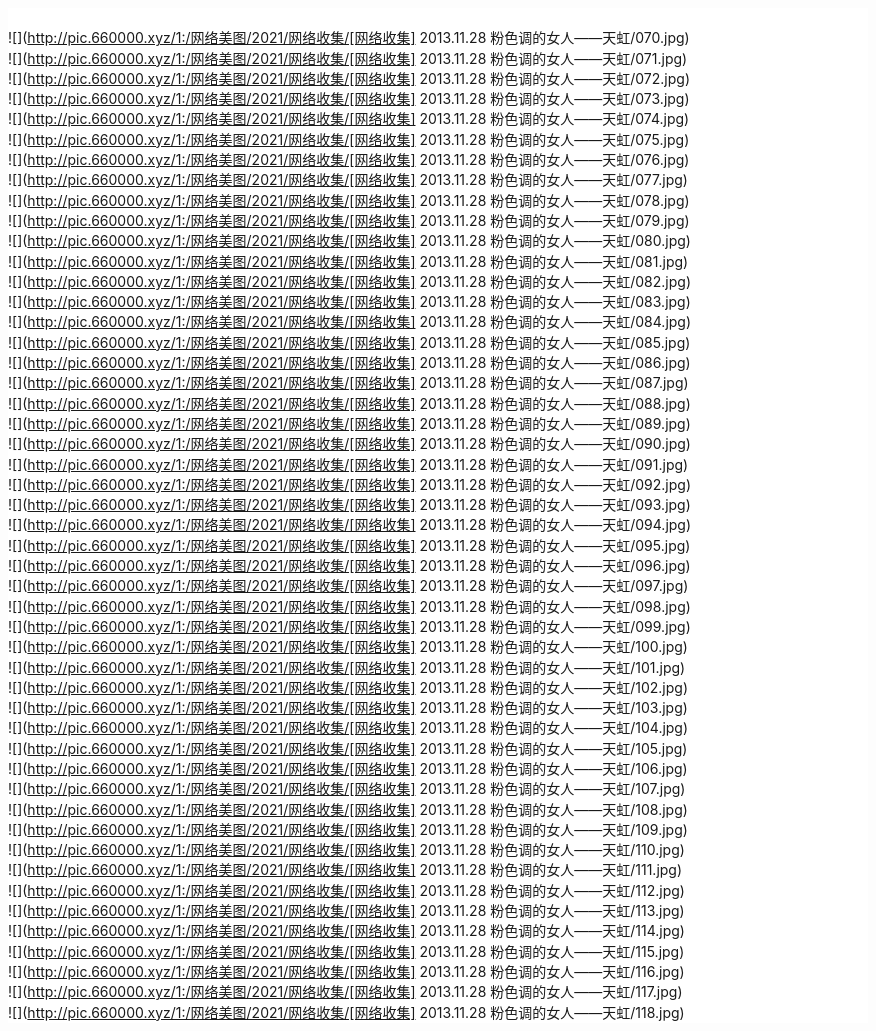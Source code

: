 <br>![](http://pic.660000.xyz/1:/网络美图/2021/网络收集/[网络收集] 2013.11.28 粉色调的女人——天虹/070.jpg) <br>![](http://pic.660000.xyz/1:/网络美图/2021/网络收集/[网络收集] 2013.11.28 粉色调的女人——天虹/071.jpg) <br>![](http://pic.660000.xyz/1:/网络美图/2021/网络收集/[网络收集] 2013.11.28 粉色调的女人——天虹/072.jpg) <br>![](http://pic.660000.xyz/1:/网络美图/2021/网络收集/[网络收集] 2013.11.28 粉色调的女人——天虹/073.jpg) <br>![](http://pic.660000.xyz/1:/网络美图/2021/网络收集/[网络收集] 2013.11.28 粉色调的女人——天虹/074.jpg) <br>![](http://pic.660000.xyz/1:/网络美图/2021/网络收集/[网络收集] 2013.11.28 粉色调的女人——天虹/075.jpg) <br>![](http://pic.660000.xyz/1:/网络美图/2021/网络收集/[网络收集] 2013.11.28 粉色调的女人——天虹/076.jpg) <br>![](http://pic.660000.xyz/1:/网络美图/2021/网络收集/[网络收集] 2013.11.28 粉色调的女人——天虹/077.jpg) <br>![](http://pic.660000.xyz/1:/网络美图/2021/网络收集/[网络收集] 2013.11.28 粉色调的女人——天虹/078.jpg) <br>![](http://pic.660000.xyz/1:/网络美图/2021/网络收集/[网络收集] 2013.11.28 粉色调的女人——天虹/079.jpg) <br>![](http://pic.660000.xyz/1:/网络美图/2021/网络收集/[网络收集] 2013.11.28 粉色调的女人——天虹/080.jpg) <br>![](http://pic.660000.xyz/1:/网络美图/2021/网络收集/[网络收集] 2013.11.28 粉色调的女人——天虹/081.jpg) <br>![](http://pic.660000.xyz/1:/网络美图/2021/网络收集/[网络收集] 2013.11.28 粉色调的女人——天虹/082.jpg) <br>![](http://pic.660000.xyz/1:/网络美图/2021/网络收集/[网络收集] 2013.11.28 粉色调的女人——天虹/083.jpg) <br>![](http://pic.660000.xyz/1:/网络美图/2021/网络收集/[网络收集] 2013.11.28 粉色调的女人——天虹/084.jpg) <br>![](http://pic.660000.xyz/1:/网络美图/2021/网络收集/[网络收集] 2013.11.28 粉色调的女人——天虹/085.jpg) <br>![](http://pic.660000.xyz/1:/网络美图/2021/网络收集/[网络收集] 2013.11.28 粉色调的女人——天虹/086.jpg) <br>![](http://pic.660000.xyz/1:/网络美图/2021/网络收集/[网络收集] 2013.11.28 粉色调的女人——天虹/087.jpg) <br>![](http://pic.660000.xyz/1:/网络美图/2021/网络收集/[网络收集] 2013.11.28 粉色调的女人——天虹/088.jpg) <br>![](http://pic.660000.xyz/1:/网络美图/2021/网络收集/[网络收集] 2013.11.28 粉色调的女人——天虹/089.jpg) <br>![](http://pic.660000.xyz/1:/网络美图/2021/网络收集/[网络收集] 2013.11.28 粉色调的女人——天虹/090.jpg) <br>![](http://pic.660000.xyz/1:/网络美图/2021/网络收集/[网络收集] 2013.11.28 粉色调的女人——天虹/091.jpg) <br>![](http://pic.660000.xyz/1:/网络美图/2021/网络收集/[网络收集] 2013.11.28 粉色调的女人——天虹/092.jpg) <br>![](http://pic.660000.xyz/1:/网络美图/2021/网络收集/[网络收集] 2013.11.28 粉色调的女人——天虹/093.jpg) <br>![](http://pic.660000.xyz/1:/网络美图/2021/网络收集/[网络收集] 2013.11.28 粉色调的女人——天虹/094.jpg) <br>![](http://pic.660000.xyz/1:/网络美图/2021/网络收集/[网络收集] 2013.11.28 粉色调的女人——天虹/095.jpg) <br>![](http://pic.660000.xyz/1:/网络美图/2021/网络收集/[网络收集] 2013.11.28 粉色调的女人——天虹/096.jpg) <br>![](http://pic.660000.xyz/1:/网络美图/2021/网络收集/[网络收集] 2013.11.28 粉色调的女人——天虹/097.jpg) <br>![](http://pic.660000.xyz/1:/网络美图/2021/网络收集/[网络收集] 2013.11.28 粉色调的女人——天虹/098.jpg) <br>![](http://pic.660000.xyz/1:/网络美图/2021/网络收集/[网络收集] 2013.11.28 粉色调的女人——天虹/099.jpg) <br>![](http://pic.660000.xyz/1:/网络美图/2021/网络收集/[网络收集] 2013.11.28 粉色调的女人——天虹/100.jpg) <br>![](http://pic.660000.xyz/1:/网络美图/2021/网络收集/[网络收集] 2013.11.28 粉色调的女人——天虹/101.jpg) <br>![](http://pic.660000.xyz/1:/网络美图/2021/网络收集/[网络收集] 2013.11.28 粉色调的女人——天虹/102.jpg) <br>![](http://pic.660000.xyz/1:/网络美图/2021/网络收集/[网络收集] 2013.11.28 粉色调的女人——天虹/103.jpg) <br>![](http://pic.660000.xyz/1:/网络美图/2021/网络收集/[网络收集] 2013.11.28 粉色调的女人——天虹/104.jpg) <br>![](http://pic.660000.xyz/1:/网络美图/2021/网络收集/[网络收集] 2013.11.28 粉色调的女人——天虹/105.jpg) <br>![](http://pic.660000.xyz/1:/网络美图/2021/网络收集/[网络收集] 2013.11.28 粉色调的女人——天虹/106.jpg) <br>![](http://pic.660000.xyz/1:/网络美图/2021/网络收集/[网络收集] 2013.11.28 粉色调的女人——天虹/107.jpg) <br>![](http://pic.660000.xyz/1:/网络美图/2021/网络收集/[网络收集] 2013.11.28 粉色调的女人——天虹/108.jpg) <br>![](http://pic.660000.xyz/1:/网络美图/2021/网络收集/[网络收集] 2013.11.28 粉色调的女人——天虹/109.jpg) <br>![](http://pic.660000.xyz/1:/网络美图/2021/网络收集/[网络收集] 2013.11.28 粉色调的女人——天虹/110.jpg) <br>![](http://pic.660000.xyz/1:/网络美图/2021/网络收集/[网络收集] 2013.11.28 粉色调的女人——天虹/111.jpg) <br>![](http://pic.660000.xyz/1:/网络美图/2021/网络收集/[网络收集] 2013.11.28 粉色调的女人——天虹/112.jpg) <br>![](http://pic.660000.xyz/1:/网络美图/2021/网络收集/[网络收集] 2013.11.28 粉色调的女人——天虹/113.jpg) <br>![](http://pic.660000.xyz/1:/网络美图/2021/网络收集/[网络收集] 2013.11.28 粉色调的女人——天虹/114.jpg) <br>![](http://pic.660000.xyz/1:/网络美图/2021/网络收集/[网络收集] 2013.11.28 粉色调的女人——天虹/115.jpg) <br>![](http://pic.660000.xyz/1:/网络美图/2021/网络收集/[网络收集] 2013.11.28 粉色调的女人——天虹/116.jpg) <br>![](http://pic.660000.xyz/1:/网络美图/2021/网络收集/[网络收集] 2013.11.28 粉色调的女人——天虹/117.jpg) <br>![](http://pic.660000.xyz/1:/网络美图/2021/网络收集/[网络收集] 2013.11.28 粉色调的女人——天虹/118.jpg) <br>